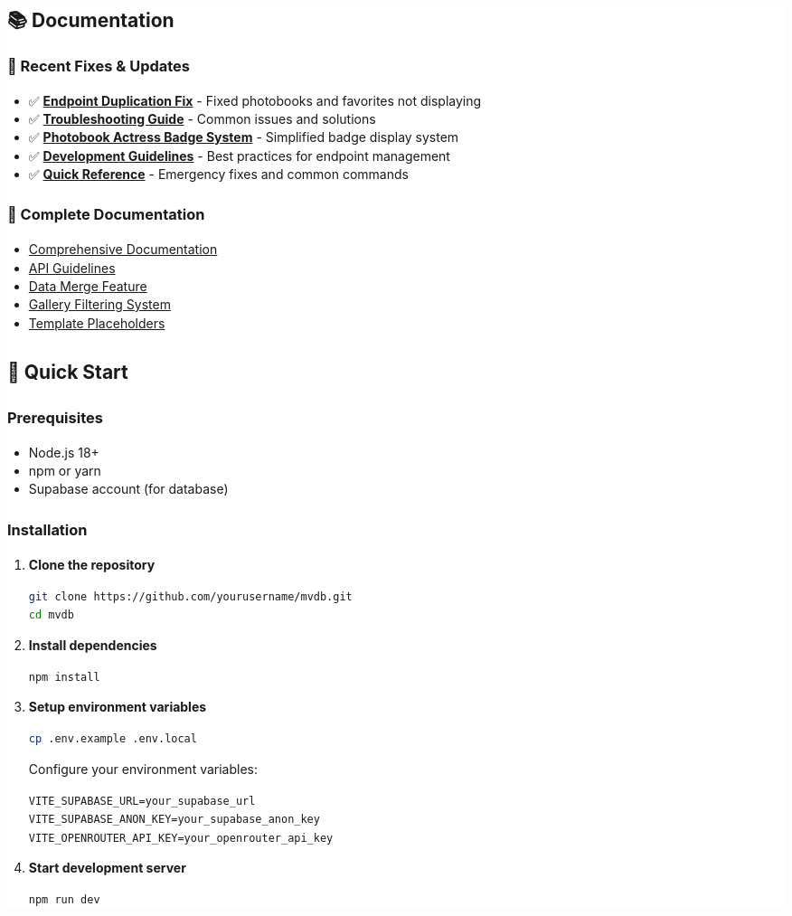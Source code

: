 ## 📚 Documentation

### **🔧 Recent Fixes & Updates**
- ✅ **[Endpoint Duplication Fix](./docs/ENDPOINT_DUPLICATION_FIX.md)** - Fixed photobooks and favorites not displaying
- ✅ **[Troubleshooting Guide](./docs/TROUBLESHOOTING_GUIDE.md)** - Common issues and solutions
- ✅ **[Photobook Actress Badge System](./docs/photobook-actress-badge-system.md)** - Simplified badge display system
- ✅ **[Development Guidelines](./docs/DEVELOPMENT_GUIDELINES.md)** - Best practices for endpoint management
- ✅ **[Quick Reference](./docs/QUICK_REFERENCE.md)** - Emergency fixes and common commands

### **📖 Complete Documentation**
- [Comprehensive Documentation](./src/COMPREHENSIVE_DOCUMENTATION.md)
- [API Guidelines](./src/docs/api-guidelines.md)
- [Data Merge Feature](./src/docs/data-merge-feature.md)
- [Gallery Filtering System](./src/docs/gallery-filtering-system.md)
- [Template Placeholders](./src/docs/template-placeholders.md)

## 🚀 Quick Start

### Prerequisites
- Node.js 18+ 
- npm or yarn
- Supabase account (for database)

### Installation

1. **Clone the repository**
   ```bash
   git clone https://github.com/yourusername/mvdb.git
   cd mvdb
   ```

2. **Install dependencies**
   ```bash
   npm install
   ```

3. **Setup environment variables**
   ```bash
   cp .env.example .env.local
   ```
   
   Configure your environment variables:
   ```env
   VITE_SUPABASE_URL=your_supabase_url
   VITE_SUPABASE_ANON_KEY=your_supabase_anon_key
   VITE_OPENROUTER_API_KEY=your_openrouter_api_key
   ```

4. **Start development server**
   ```bash
   npm run dev
   ```
